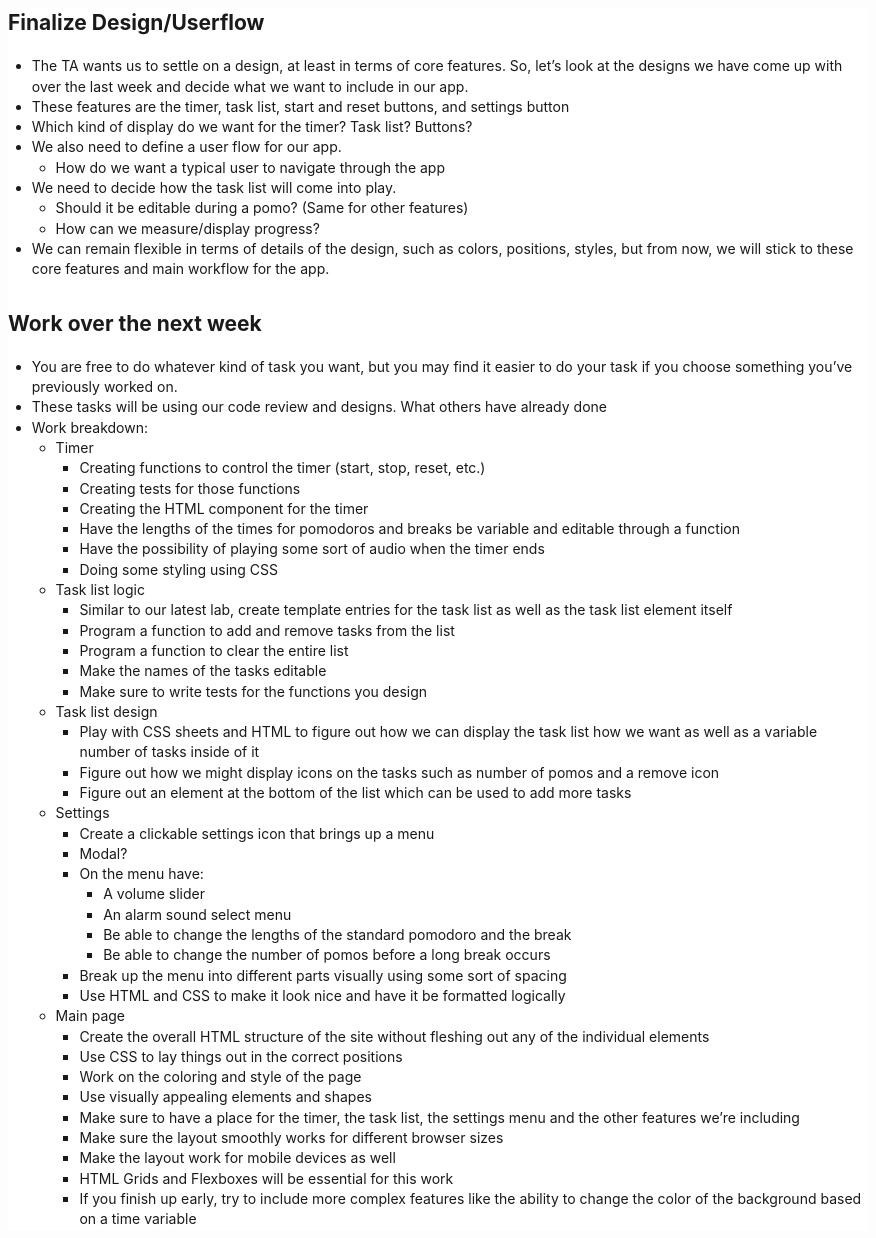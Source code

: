 ## Finalize Design/Userflow

- The TA wants us to settle on a design, at least in terms of core features. So, let’s look at the designs we have come up with over the last week and decide what we want to include in our app.
- These features are the timer, task list, start and reset buttons, and settings button
- Which kind of display do we want for the timer? Task list? Buttons?
- We also need to define a user flow for our app.
  - How do we want a typical user to navigate through the app
- We need to decide how the task list will come into play.
  - Should it be editable during a pomo? (Same for other features)
  - How can we measure/display progress?
- We can remain flexible in terms of details of the design, such as colors, positions, styles, but from now, we will stick to these core features and main workflow for the app.

## Work over the next week

- You are free to do whatever kind of task you want, but you may find it easier to do your task if you choose something you’ve previously worked on.
- These tasks will be using our code review and designs. What others have already done
- Work breakdown:
  - Timer
    - Creating functions to control the timer (start, stop, reset, etc.)
    - Creating tests for those functions
    - Creating the HTML component for the timer
    - Have the lengths of the times for pomodoros and breaks be variable and editable through a function
    - Have the possibility of playing some sort of audio when the timer ends
    - Doing some styling using CSS
  - Task list logic
    - Similar to our latest lab, create template entries for the task list as well as the task list element itself
    - Program a function to add and remove tasks from the list
    - Program a function to clear the entire list
    - Make the names of the tasks editable
    - Make sure to write tests for the functions you design
  - Task list design
    - Play with CSS sheets and HTML to figure out how we can display the task list how we want as well as a variable number of tasks inside of it
    - Figure out how we might display icons on the tasks such as number of pomos and a remove icon
    - Figure out an element at the bottom of the list which can be used to add more tasks
  - Settings
    - Create a clickable settings icon that brings up a menu
    - Modal?
    - On the menu have:
      - A volume slider
      - An alarm sound select menu
      - Be able to change the lengths of the standard pomodoro and the break
      - Be able to change the number of pomos before a long break occurs
    - Break up the menu into different parts visually using some sort of spacing
    - Use HTML and CSS to make it look nice and have it be formatted logically
  - Main page
    - Create the overall HTML structure of the site without fleshing out any of the individual elements
    - Use CSS to lay things out in the correct positions
    - Work on the coloring and style of the page
    - Use visually appealing elements and shapes
    - Make sure to have a place for the timer, the task list, the settings menu and the other features we’re including
    - Make sure the layout smoothly works for different browser sizes
    - Make the layout work for mobile devices as well
    - HTML Grids and Flexboxes will be essential for this work
    - If you finish up early, try to include more complex features like the ability to change the color of the background based on a time variable
